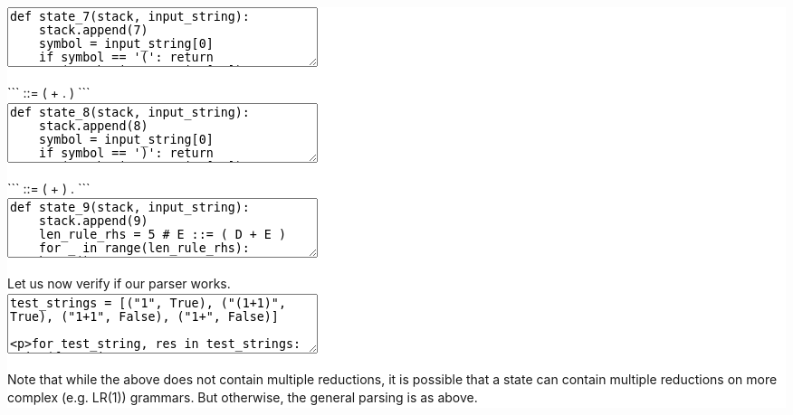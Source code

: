 <form name='python_run_form'>
<textarea cols="40" rows="4" name='python_edit'>
def state_7(stack, input_string):
    stack.append(7)
    symbol = input_string[0]
    if symbol == &#x27;(&#x27;: return state_1(stack, input_string[1:])
    if symbol == &#x27;1&#x27;: return state_2(stack, input_string[1:])
    else: raise Exception(&quot;Expected &#x27;(&#x27; or &#x27;1&#x27;&quot;)
</textarea><br />
<pre class='Output' name='python_output'></pre>
<div name='python_canvas'></div>
</form>
```
<E>::= ( <D> + <E> . )
```


<form name='python_run_form'>
<textarea cols="40" rows="4" name='python_edit'>
def state_8(stack, input_string):
    stack.append(8)
    symbol = input_string[0]
    if symbol == &#x27;)&#x27;: return state_9(stack, input_string[1:])
    else: raise Exception(&quot;Expected &#x27;)&#x27;&quot;)
</textarea><br />
<pre class='Output' name='python_output'></pre>
<div name='python_canvas'></div>
</form>
```
<E>::= ( <D> + <E> ) .
```


<form name='python_run_form'>
<textarea cols="40" rows="4" name='python_edit'>
def state_9(stack, input_string):
    stack.append(9)
    len_rule_rhs = 5 # E ::= ( D + E )
    for _ in range(len_rule_rhs): stack.pop()
    if stack[-1] == 0: return state_4(stack, input_string) # state0-&lt;E&gt;-&gt;state4
    else: raise Exception(&quot;Invalid state during reduction by E → ( D + E )&quot;)
</textarea><br />
<pre class='Output' name='python_output'></pre>
<div name='python_canvas'></div>
</form>
Let us now verify if our parser works.


<form name='python_run_form'>
<textarea cols="40" rows="4" name='python_edit'>
test_strings = [(&quot;1&quot;, True), (&quot;(1+1)&quot;, True), (&quot;1+1&quot;, False), (&quot;1+&quot;, False)]

for test_string, res in test_strings:
    print(f&quot;Parsing: {test_string}&quot;)
    input_string = list(test_string) + [&#x27;$&#x27;]
    try:
        val = state_0([], input_string)
    except Exception as e:
        if res: print(e)
</textarea><br />
<pre class='Output' name='python_output'></pre>
<div name='python_canvas'></div>
</form>
Note that while the above does not contain multiple reductions, it is possible
that a state can contain multiple reductions on more complex (e.g. LR(1))
grammars. But otherwise, the general parsing is as above.
